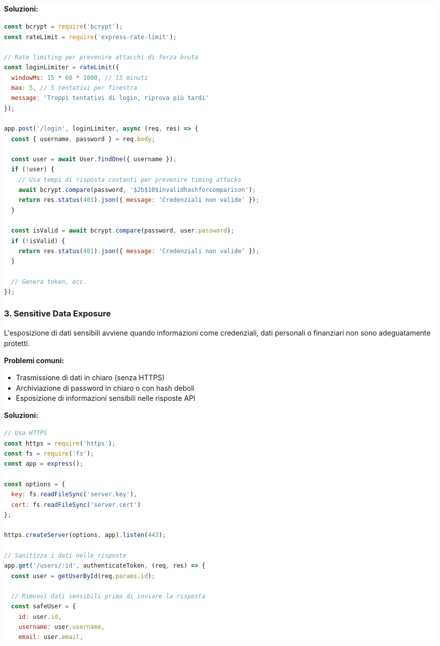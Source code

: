 **Soluzioni:**

```javascript
const bcrypt = require('bcrypt');
const rateLimit = require('express-rate-limit');

// Rate limiting per prevenire attacchi di forza bruta
const loginLimiter = rateLimit({
  windowMs: 15 * 60 * 1000, // 15 minuti
  max: 5, // 5 tentativi per finestra
  message: 'Troppi tentativi di login, riprova più tardi'
});

app.post('/login', loginLimiter, async (req, res) => {
  const { username, password } = req.body;
  
  const user = await User.findOne({ username });
  if (!user) {
    // Usa tempi di risposta costanti per prevenire timing attacks
    await bcrypt.compare(password, '$2b$10$invalidhashforcomparison');
    return res.status(401).json({ message: 'Credenziali non valide' });
  }
  
  const isValid = await bcrypt.compare(password, user.password);
  if (!isValid) {
    return res.status(401).json({ message: 'Credenziali non valide' });
  }
  
  // Genera token, ecc.
});
```

### 3. Sensitive Data Exposure

L'esposizione di dati sensibili avviene quando informazioni come credenziali, dati personali o finanziari non sono adeguatamente protetti.

**Problemi comuni:**
- Trasmissione di dati in chiaro (senza HTTPS)
- Archiviazione di password in chiaro o con hash deboli
- Esposizione di informazioni sensibili nelle risposte API

**Soluzioni:**

```javascript
// Usa HTTPS
const https = require('https');
const fs = require('fs');
const app = express();

const options = {
  key: fs.readFileSync('server.key'),
  cert: fs.readFileSync('server.cert')
};

https.createServer(options, app).listen(443);

// Sanitizza i dati nelle risposte
app.get('/users/:id', authenticateToken, (req, res) => {
  const user = getUserById(req.params.id);
  
  // Rimuovi dati sensibili prima di inviare la risposta
  const safeUser = {
    id: user.id,
    username: user.username,
    email: user.email,
```